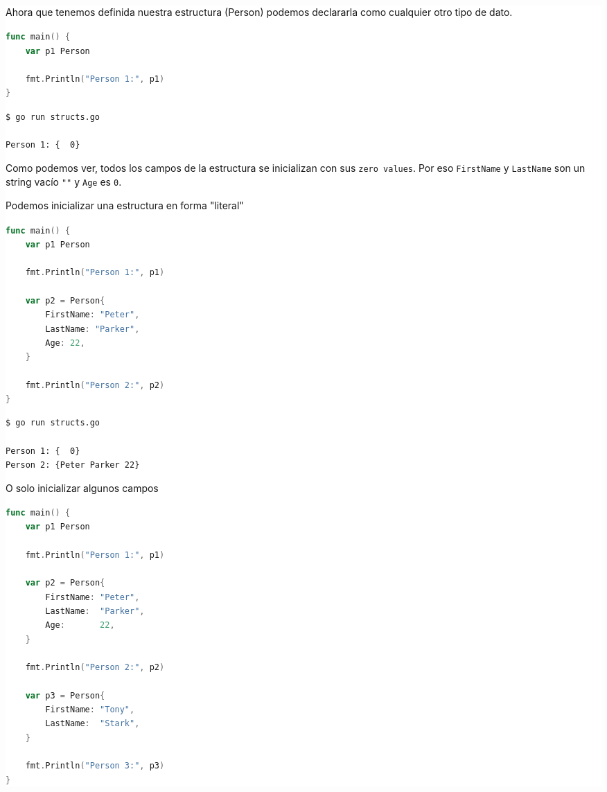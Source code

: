 Ahora que tenemos definida nuestra estructura (Person) podemos declararla como cualquier otro tipo de dato.

```go
func main() {
	var p1 Person

	fmt.Println("Person 1:", p1)
}
```
```cmd
$ go run structs.go

Person 1: {  0}
```

Como podemos ver, todos los campos de la estructura se inicializan con sus `zero values`. Por eso `FirstName` y `LastName` son un string vacío `""` y `Age` es `0`.

Podemos inicializar una estructura en forma "literal"

```go
func main() {
	var p1 Person

	fmt.Println("Person 1:", p1)

	var p2 = Person{
        FirstName: "Peter", 
        LastName: "Parker", 
        Age: 22,
    }

	fmt.Println("Person 2:", p2)
}
```

```cmd 
$ go run structs.go

Person 1: {  0}
Person 2: {Peter Parker 22}
```

O solo inicializar algunos campos

```go
func main() {
	var p1 Person

	fmt.Println("Person 1:", p1)

	var p2 = Person{
		FirstName: "Peter",
		LastName:  "Parker",
		Age:       22,
	}

	fmt.Println("Person 2:", p2)

	var p3 = Person{
		FirstName: "Tony",
		LastName:  "Stark",
	}

	fmt.Println("Person 3:", p3)
}
```
